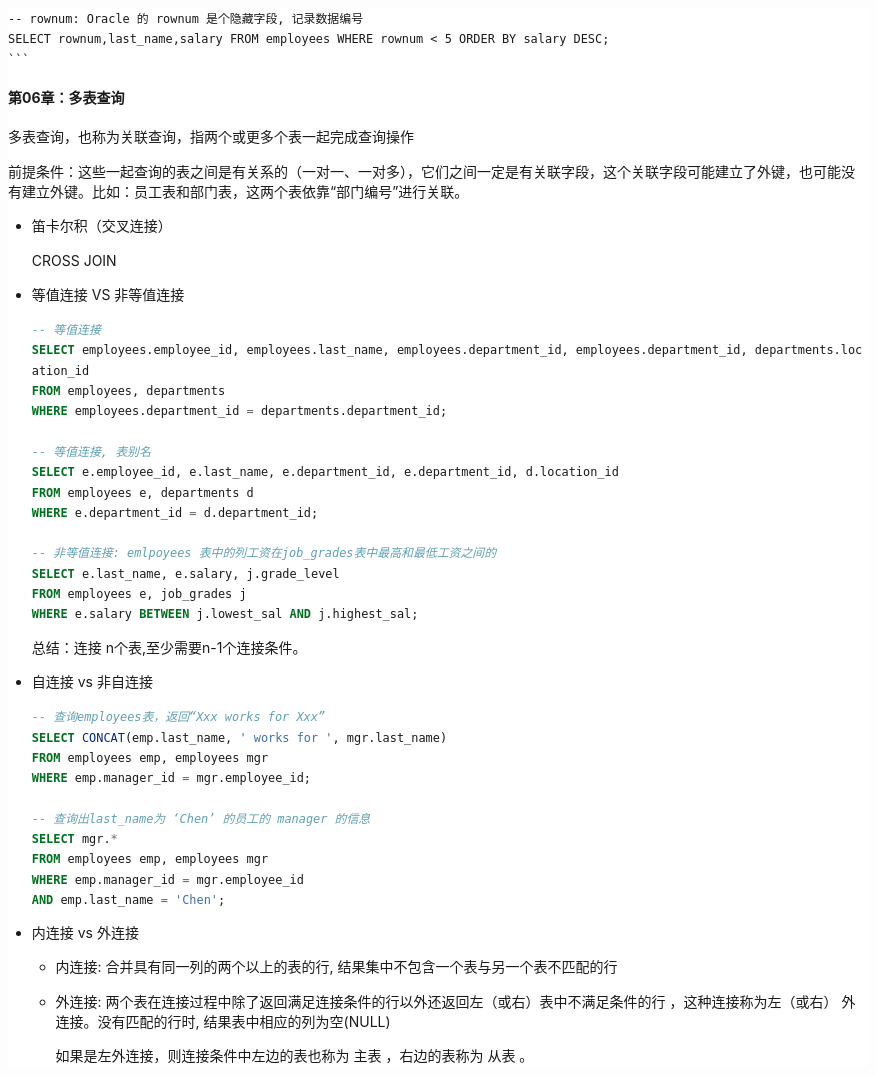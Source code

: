     -- rownum: Oracle 的 rownum 是个隐藏字段, 记录数据编号
    SELECT rownum,last_name,salary FROM employees WHERE rownum < 5 ORDER BY salary DESC;
    ```

#### 第06章：多表查询

多表查询，也称为关联查询，指两个或更多个表一起完成查询操作

前提条件：这些一起查询的表之间是有关系的（一对一、一对多），它们之间一定是有关联字段，这个关联字段可能建立了外键，也可能没有建立外键。比如：员工表和部门表，这两个表依靠“部门编号”进行关联。

* 笛卡尔积（交叉连接）

    CROSS JOIN

* 等值连接 VS 非等值连接

    ```sql
    -- 等值连接
    SELECT employees.employee_id, employees.last_name, employees.department_id, employees.department_id, departments.location_id
    FROM employees, departments
    WHERE employees.department_id = departments.department_id;

    -- 等值连接, 表别名
    SELECT e.employee_id, e.last_name, e.department_id, e.department_id, d.location_id
    FROM employees e, departments d
    WHERE e.department_id = d.department_id;

    -- 非等值连接: emlpoyees 表中的列工资在job_grades表中最高和最低工资之间的
    SELECT e.last_name, e.salary, j.grade_level
    FROM employees e, job_grades j
    WHERE e.salary BETWEEN j.lowest_sal AND j.highest_sal;
    ```

    总结：连接 n个表,至少需要n-1个连接条件。

* 自连接 vs 非自连接

    ```sql
    -- 查询employees表，返回“Xxx works for Xxx”
    SELECT CONCAT(emp.last_name, ' works for ', mgr.last_name)
    FROM employees emp, employees mgr
    WHERE emp.manager_id = mgr.employee_id;

    -- 查询出last_name为 ‘Chen’ 的员工的 manager 的信息
    SELECT mgr.*
    FROM employees emp, employees mgr
    WHERE emp.manager_id = mgr.employee_id
    AND emp.last_name = 'Chen';
    ```

* 内连接 vs 外连接

    * 内连接: 合并具有同一列的两个以上的表的行, 结果集中不包含一个表与另一个表不匹配的行

    * 外连接: 两个表在连接过程中除了返回满足连接条件的行以外还返回左（或右）表中不满足条件的行 ，这种连接称为左（或右） 外连接。没有匹配的行时, 结果表中相应的列为空(NULL)

        如果是左外连接，则连接条件中左边的表也称为 主表 ，右边的表称为 从表 。
